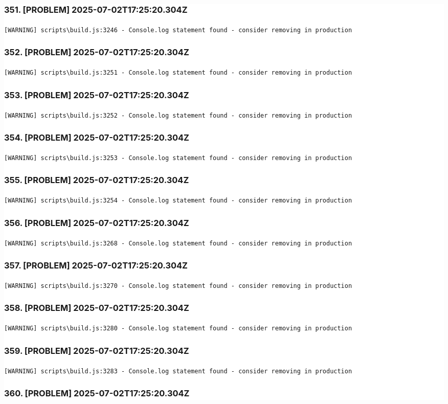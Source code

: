 ### 351. [PROBLEM] 2025-07-02T17:25:20.304Z

```
[WARNING] scripts\build.js:3246 - Console.log statement found - consider removing in production
```

### 352. [PROBLEM] 2025-07-02T17:25:20.304Z

```
[WARNING] scripts\build.js:3251 - Console.log statement found - consider removing in production
```

### 353. [PROBLEM] 2025-07-02T17:25:20.304Z

```
[WARNING] scripts\build.js:3252 - Console.log statement found - consider removing in production
```

### 354. [PROBLEM] 2025-07-02T17:25:20.304Z

```
[WARNING] scripts\build.js:3253 - Console.log statement found - consider removing in production
```

### 355. [PROBLEM] 2025-07-02T17:25:20.304Z

```
[WARNING] scripts\build.js:3254 - Console.log statement found - consider removing in production
```

### 356. [PROBLEM] 2025-07-02T17:25:20.304Z

```
[WARNING] scripts\build.js:3268 - Console.log statement found - consider removing in production
```

### 357. [PROBLEM] 2025-07-02T17:25:20.304Z

```
[WARNING] scripts\build.js:3270 - Console.log statement found - consider removing in production
```

### 358. [PROBLEM] 2025-07-02T17:25:20.304Z

```
[WARNING] scripts\build.js:3280 - Console.log statement found - consider removing in production
```

### 359. [PROBLEM] 2025-07-02T17:25:20.304Z

```
[WARNING] scripts\build.js:3283 - Console.log statement found - consider removing in production
```

### 360. [PROBLEM] 2025-07-02T17:25:20.304Z
